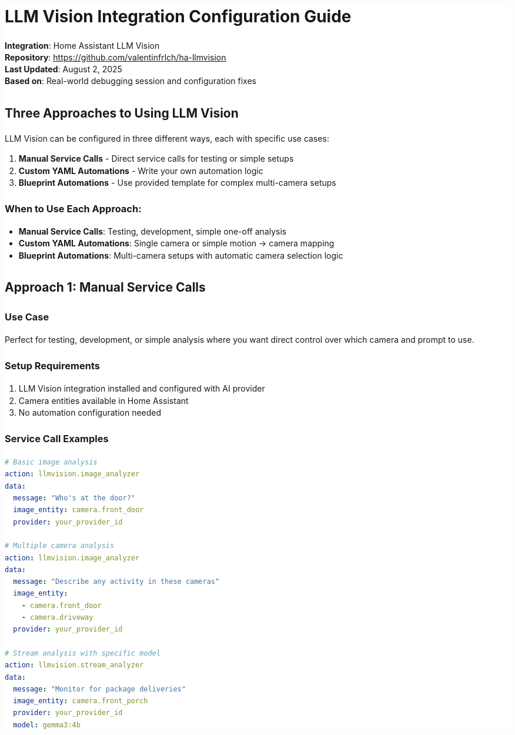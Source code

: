 # LLM Vision Integration Configuration Guide

**Integration**: Home Assistant LLM Vision  
**Repository**: https://github.com/valentinfrlch/ha-llmvision  
**Last Updated**: August 2, 2025  
**Based on**: Real-world debugging session and configuration fixes

## Three Approaches to Using LLM Vision

LLM Vision can be configured in three different ways, each with specific use cases:

1. **Manual Service Calls** - Direct service calls for testing or simple setups
2. **Custom YAML Automations** - Write your own automation logic  
3. **Blueprint Automations** - Use provided template for complex multi-camera setups

### When to Use Each Approach:
- **Manual Service Calls**: Testing, development, simple one-off analysis
- **Custom YAML Automations**: Single camera or simple motion → camera mapping
- **Blueprint Automations**: Multi-camera setups with automatic camera selection logic

## Approach 1: Manual Service Calls

### Use Case
Perfect for testing, development, or simple analysis where you want direct control over which camera and prompt to use.

### Setup Requirements
1. LLM Vision integration installed and configured with AI provider
2. Camera entities available in Home Assistant
3. No automation configuration needed

### Service Call Examples
```yaml
# Basic image analysis
action: llmvision.image_analyzer
data:
  message: "Who's at the door?"
  image_entity: camera.front_door
  provider: your_provider_id

# Multiple camera analysis
action: llmvision.image_analyzer  
data:
  message: "Describe any activity in these cameras"
  image_entity:
    - camera.front_door
    - camera.driveway
  provider: your_provider_id

# Stream analysis with specific model
action: llmvision.stream_analyzer
data:
  message: "Monitor for package deliveries"
  image_entity: camera.front_porch
  provider: your_provider_id
  model: gemma3:4b
```
